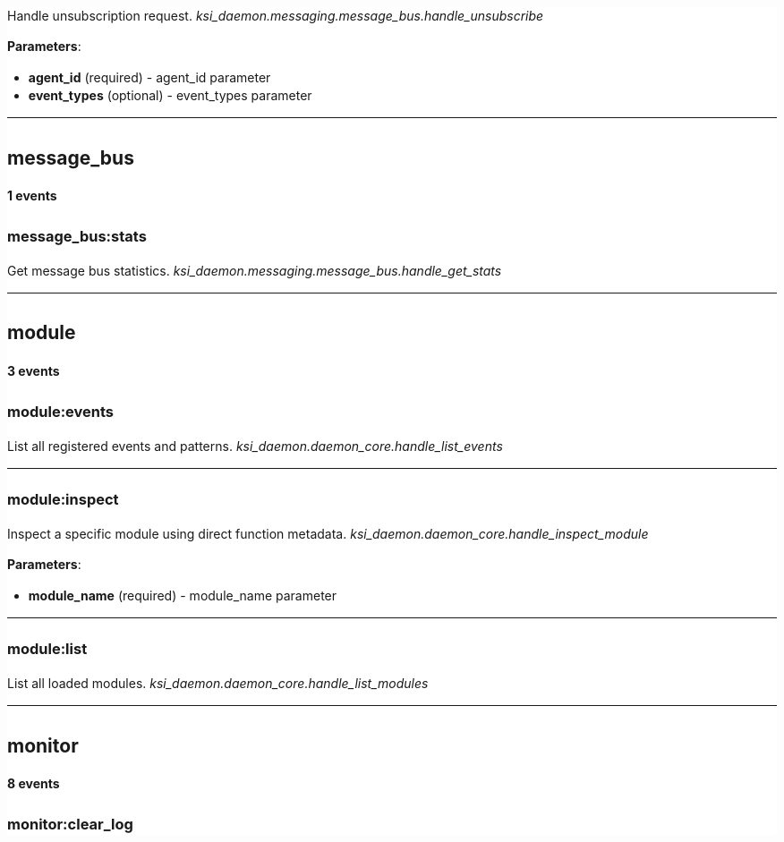Handle unsubscription request.
*ksi_daemon.messaging.message_bus.handle_unsubscribe*

**Parameters**:
- **agent_id** (required) - agent_id parameter
- **event_types** (optional) - event_types parameter

---

## message_bus

**1 events**

### message_bus:stats

Get message bus statistics.
*ksi_daemon.messaging.message_bus.handle_get_stats*

---

## module

**3 events**

### module:events

List all registered events and patterns.
*ksi_daemon.daemon_core.handle_list_events*

---

### module:inspect

Inspect a specific module using direct function metadata.
*ksi_daemon.daemon_core.handle_inspect_module*

**Parameters**:
- **module_name** (required) - module_name parameter

---

### module:list

List all loaded modules.
*ksi_daemon.daemon_core.handle_list_modules*

---

## monitor

**8 events**

### monitor:clear_log

